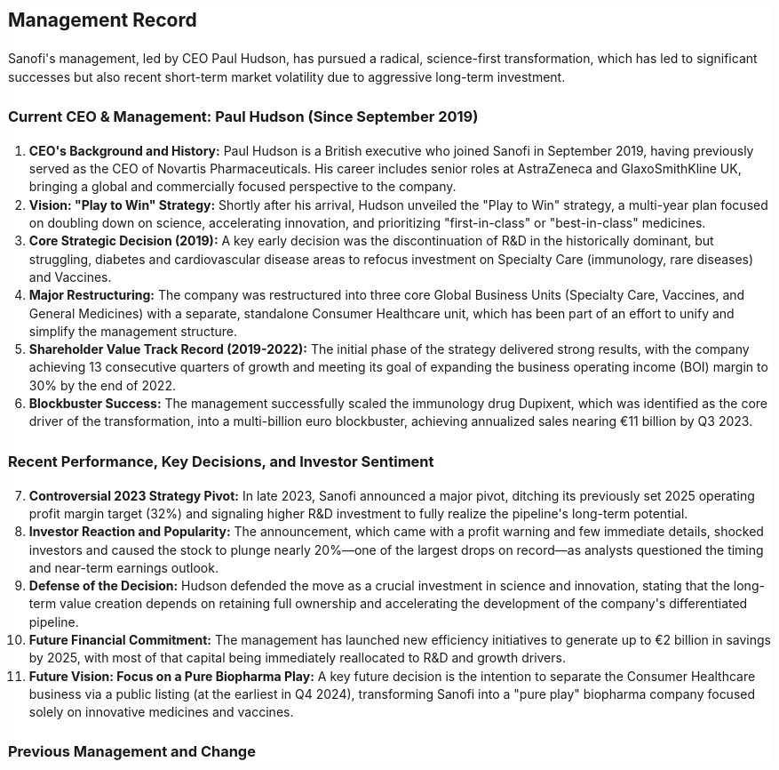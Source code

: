 
## Management Record

Sanofi's management, led by CEO Paul Hudson, has pursued a radical, science-first transformation, which has led to significant successes but also recent short-term market volatility due to aggressive long-term investment.

### **Current CEO & Management: Paul Hudson (Since September 2019)**

1.  **CEO's Background and History:** Paul Hudson is a British executive who joined Sanofi in September 2019, having previously served as the CEO of Novartis Pharmaceuticals. His career includes senior roles at AstraZeneca and GlaxoSmithKline UK, bringing a global and commercially focused perspective to the company.
2.  **Vision: "Play to Win" Strategy:** Shortly after his arrival, Hudson unveiled the "Play to Win" strategy, a multi-year plan focused on doubling down on science, accelerating innovation, and prioritizing "first-in-class" or "best-in-class" medicines.
3.  **Core Strategic Decision (2019):** A key early decision was the discontinuation of R&D in the historically dominant, but struggling, diabetes and cardiovascular disease areas to refocus investment on Specialty Care (immunology, rare diseases) and Vaccines.
4.  **Major Restructuring:** The company was restructured into three core Global Business Units (Specialty Care, Vaccines, and General Medicines) with a separate, standalone Consumer Healthcare unit, which has been part of an effort to unify and simplify the management structure.
5.  **Shareholder Value Track Record (2019-2022):** The initial phase of the strategy delivered strong results, with the company achieving 13 consecutive quarters of growth and meeting its goal of expanding the business operating income (BOI) margin to 30% by the end of 2022.
6.  **Blockbuster Success:** The management successfully scaled the immunology drug Dupixent, which was identified as the core driver of the transformation, into a multi-billion euro blockbuster, achieving annualized sales nearing €11 billion by Q3 2023.

### **Recent Performance, Key Decisions, and Investor Sentiment**

7.  **Controversial 2023 Strategy Pivot:** In late 2023, Sanofi announced a major pivot, ditching its previously set 2025 operating profit margin target (32%) and signaling higher R&D investment to fully realize the pipeline's long-term potential.
8.  **Investor Reaction and Popularity:** The announcement, which came with a profit warning and few immediate details, shocked investors and caused the stock to plunge nearly 20%—one of the largest drops on record—as analysts questioned the timing and near-term earnings outlook.
9.  **Defense of the Decision:** Hudson defended the move as a crucial investment in science and innovation, stating that the long-term value creation depends on retaining full ownership and accelerating the development of the company's differentiated pipeline.
10. **Future Financial Commitment:** The management has launched new efficiency initiatives to generate up to €2 billion in savings by 2025, with most of that capital being immediately reallocated to R&D and growth drivers.
11. **Future Vision: Focus on a Pure Biopharma Play:** A key future decision is the intention to separate the Consumer Healthcare business via a public listing (at the earliest in Q4 2024), transforming Sanofi into a "pure play" biopharma company focused solely on innovative medicines and vaccines.

### **Previous Management and Change**
